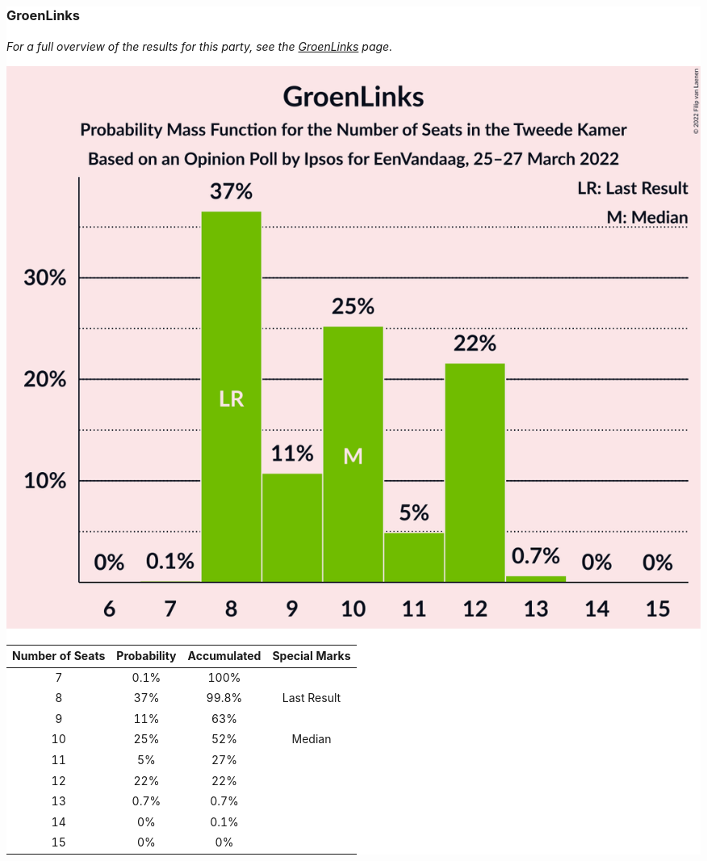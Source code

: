 ### GroenLinks

*For a full overview of the results for this party, see the [GroenLinks](party-groenlinks.html) page.*

![Graph with seats probability mass function not yet produced](2022-03-27-Ipsos-seats-pmf-groenlinks.png "Seats Probability Mass Function")

| Number of Seats | Probability | Accumulated | Special Marks |
|:---------------:|:-----------:|:-----------:|:-------------:|
| 7 | 0.1% | 100% |  |
| 8 | 37% | 99.8% | Last Result |
| 9 | 11% | 63% |  |
| 10 | 25% | 52% | Median |
| 11 | 5% | 27% |  |
| 12 | 22% | 22% |  |
| 13 | 0.7% | 0.7% |  |
| 14 | 0% | 0.1% |  |
| 15 | 0% | 0% |  |
